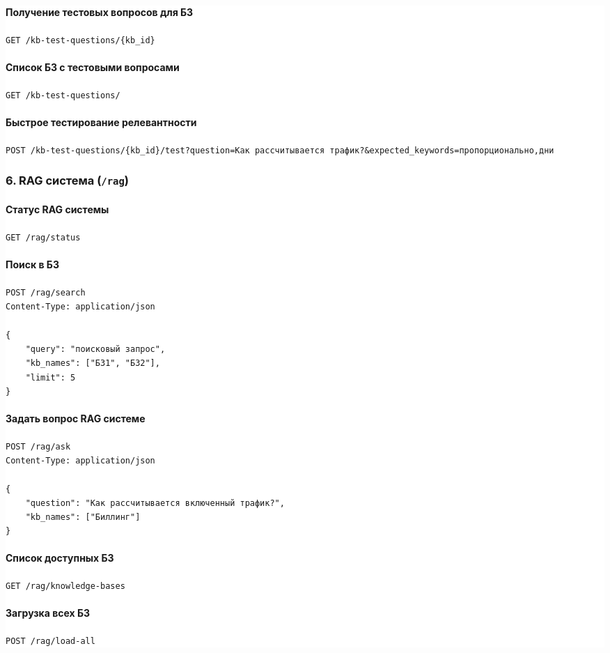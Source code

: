 #### Получение тестовых вопросов для БЗ
```http
GET /kb-test-questions/{kb_id}
```

#### Список БЗ с тестовыми вопросами
```http
GET /kb-test-questions/
```

#### Быстрое тестирование релевантности
```http
POST /kb-test-questions/{kb_id}/test?question=Как рассчитывается трафик?&expected_keywords=пропорционально,дни
```

### 6. RAG система (`/rag`)

#### Статус RAG системы
```http
GET /rag/status
```

#### Поиск в БЗ
```http
POST /rag/search
Content-Type: application/json

{
    "query": "поисковый запрос",
    "kb_names": ["БЗ1", "БЗ2"],
    "limit": 5
}
```

#### Задать вопрос RAG системе
```http
POST /rag/ask
Content-Type: application/json

{
    "question": "Как рассчитывается включенный трафик?",
    "kb_names": ["Биллинг"]
}
```

#### Список доступных БЗ
```http
GET /rag/knowledge-bases
```

#### Загрузка всех БЗ
```http
POST /rag/load-all
```
